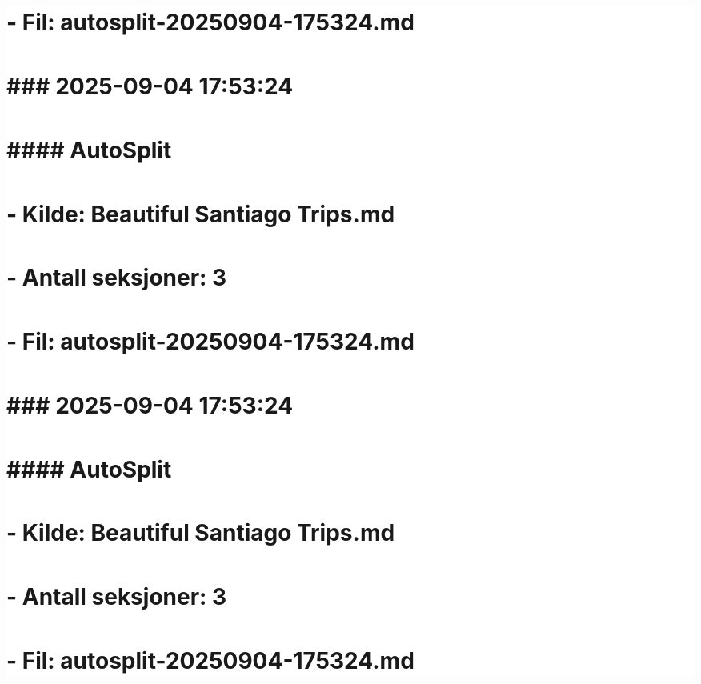 # \- Fil: autosplit-20250904-175324.md

#

#

#

#

# \### 2025-09-04 17:53:24

# \#### AutoSplit

# \- Kilde: Beautiful Santiago Trips.md

# \- Antall seksjoner: 3

# \- Fil: autosplit-20250904-175324.md

#

#

#

#

# \### 2025-09-04 17:53:24

# \#### AutoSplit

# \- Kilde: Beautiful Santiago Trips.md

# \- Antall seksjoner: 3

# \- Fil: autosplit-20250904-175324.md

#

#

#

